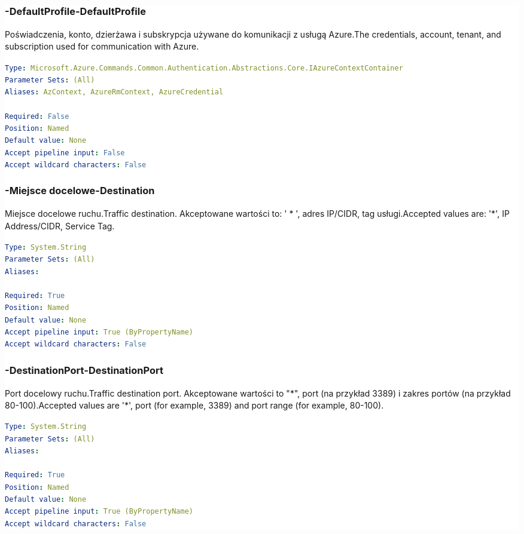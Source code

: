 ### <span data-ttu-id="263de-112">-DefaultProfile</span><span class="sxs-lookup"><span data-stu-id="263de-112">-DefaultProfile</span></span>
<span data-ttu-id="263de-113">Poświadczenia, konto, dzierżawa i subskrypcja używane do komunikacji z usługą Azure.</span><span class="sxs-lookup"><span data-stu-id="263de-113">The credentials, account, tenant, and subscription used for communication with Azure.</span></span>

```yaml
Type: Microsoft.Azure.Commands.Common.Authentication.Abstractions.Core.IAzureContextContainer
Parameter Sets: (All)
Aliases: AzContext, AzureRmContext, AzureCredential

Required: False
Position: Named
Default value: None
Accept pipeline input: False
Accept wildcard characters: False
```

### <span data-ttu-id="263de-114">-Miejsce docelowe</span><span class="sxs-lookup"><span data-stu-id="263de-114">-Destination</span></span>
<span data-ttu-id="263de-115">Miejsce docelowe ruchu.</span><span class="sxs-lookup"><span data-stu-id="263de-115">Traffic destination.</span></span>
<span data-ttu-id="263de-116">Akceptowane wartości to: ' \* ', adres IP/CIDR, tag usługi.</span><span class="sxs-lookup"><span data-stu-id="263de-116">Accepted values are: '\*', IP Address/CIDR, Service Tag.</span></span>

```yaml
Type: System.String
Parameter Sets: (All)
Aliases:

Required: True
Position: Named
Default value: None
Accept pipeline input: True (ByPropertyName)
Accept wildcard characters: False
```

### <span data-ttu-id="263de-117">-DestinationPort</span><span class="sxs-lookup"><span data-stu-id="263de-117">-DestinationPort</span></span>
<span data-ttu-id="263de-118">Port docelowy ruchu.</span><span class="sxs-lookup"><span data-stu-id="263de-118">Traffic destination port.</span></span>
<span data-ttu-id="263de-119">Akceptowane wartości to "\*", port (na przykład 3389) i zakres portów (na przykład 80-100).</span><span class="sxs-lookup"><span data-stu-id="263de-119">Accepted values are '\*', port (for example, 3389) and port range (for example, 80-100).</span></span>

```yaml
Type: System.String
Parameter Sets: (All)
Aliases:

Required: True
Position: Named
Default value: None
Accept pipeline input: True (ByPropertyName)
Accept wildcard characters: False
```
